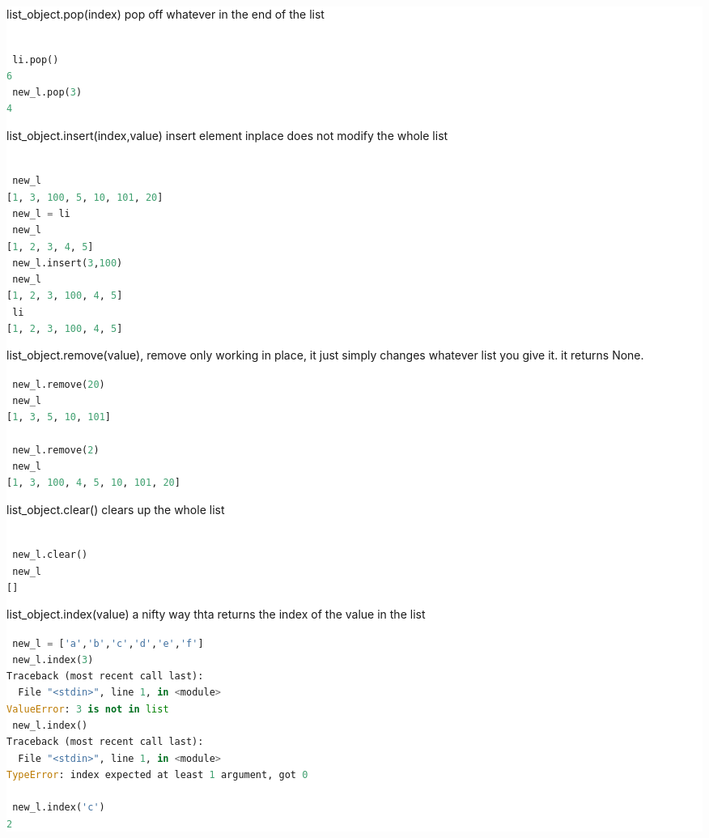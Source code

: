 
list_object.pop(index) pop off whatever in the end of the list 

```python 

 li.pop() 
6
 new_l.pop(3)
4
```

list_object.insert(index,value) insert element inplace does not modify the whole list 

```python 

 new_l
[1, 3, 100, 5, 10, 101, 20]
 new_l = li 
 new_l
[1, 2, 3, 4, 5]
 new_l.insert(3,100)
 new_l
[1, 2, 3, 100, 4, 5]
 li
[1, 2, 3, 100, 4, 5]
```


list_object.remove(value), remove only working in place, it just simply changes whatever list you give it. it returns None. 

```python 
 new_l.remove(20)
 new_l
[1, 3, 5, 10, 101]

 new_l.remove(2)
 new_l
[1, 3, 100, 4, 5, 10, 101, 20]
```

list_object.clear() clears up the whole list 

```python 

 new_l.clear() 
 new_l
[]
```

list_object.index(value) a nifty way thta returns the index of the value in the list 

```python 
 new_l = ['a','b','c','d','e','f']
 new_l.index(3)
Traceback (most recent call last):
  File "<stdin>", line 1, in <module>
ValueError: 3 is not in list
 new_l.index()
Traceback (most recent call last):
  File "<stdin>", line 1, in <module>
TypeError: index expected at least 1 argument, got 0
 
 new_l.index('c')
2
```
